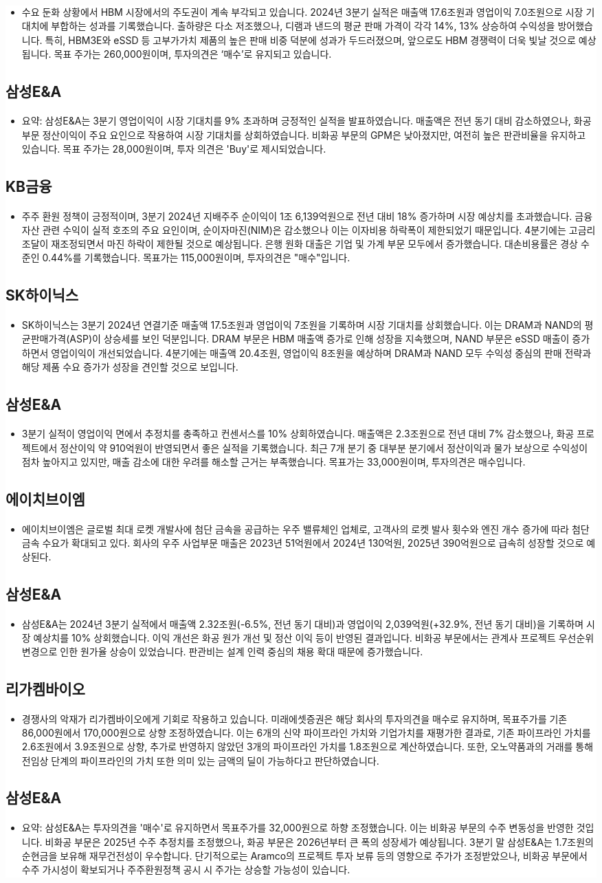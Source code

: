 - 수요 둔화 상황에서 HBM 시장에서의 주도권이 계속 부각되고 있습니다. 2024년 3분기 실적은 매출액 17.6조원과 영업이익 7.0조원으로 시장 기대치에 부합하는 성과를 기록했습니다. 출하량은 다소 저조했으나, 디램과 낸드의 평균 판매 가격이 각각 14%, 13% 상승하여 수익성을 방어했습니다. 특히, HBM3E와 eSSD 등 고부가가치 제품의 높은 판매 비중 덕분에 성과가 두드러졌으며, 앞으로도 HBM 경쟁력이 더욱 빛날 것으로 예상됩니다. 목표 주가는 260,000원이며, 투자의견은 ‘매수’로 유지되고 있습니다.
## 삼성E&A
- 요약: 삼성E&A는 3분기 영업이익이 시장 기대치를 9% 초과하며 긍정적인 실적을 발표하였습니다. 매출액은 전년 동기 대비 감소하였으나, 화공 부문 정산이익이 주요 요인으로 작용하여 시장 기대치를 상회하였습니다. 비화공 부문의 GPM은 낮아졌지만, 여전히 높은 판관비율을 유지하고 있습니다. 목표 주가는 28,000원이며, 투자 의견은 'Buy'로 제시되었습니다.
## KB금융
- 주주 환원 정책이 긍정적이며, 3분기 2024년 지배주주 순이익이 1조 6,139억원으로 전년 대비 18% 증가하며 시장 예상치를 초과했습니다. 금융자산 관련 수익이 실적 호조의 주요 요인이며, 순이자마진(NIM)은 감소했으나 이는 이자비용 하락폭이 제한되었기 때문입니다. 4분기에는 고금리 조달이 재조정되면서 마진 하락이 제한될 것으로 예상됩니다. 은행 원화 대출은 기업 및 가계 부문 모두에서 증가했습니다. 대손비용률은 경상 수준인 0.44%를 기록했습니다. 목표가는 115,000원이며, 투자의견은 "매수"입니다.
## SK하이닉스
- SK하이닉스는 3분기 2024년 연결기준 매출액 17.5조원과 영업이익 7조원을 기록하며 시장 기대치를 상회했습니다. 이는 DRAM과 NAND의 평균판매가격(ASP)이 상승세를 보인 덕분입니다. DRAM 부문은 HBM 매출액 증가로 인해 성장을 지속했으며, NAND 부문은 eSSD 매출이 증가하면서 영업이익이 개선되었습니다. 4분기에는 매출액 20.4조원, 영업이익 8조원을 예상하며 DRAM과 NAND 모두 수익성 중심의 판매 전략과 해당 제품 수요 증가가 성장을 견인할 것으로 보입니다.
## 삼성E&A
- 3분기 실적이 영업이익 면에서 추정치를 충족하고 컨센서스를 10% 상회하였습니다. 매출액은 2.3조원으로 전년 대비 7% 감소했으나, 화공 프로젝트에서 정산이익 약 910억원이 반영되면서 좋은 실적을 기록했습니다. 최근 7개 분기 중 대부분 분기에서 정산이익과 물가 보상으로 수익성이 점차 높아지고 있지만, 매출 감소에 대한 우려를 해소할 근거는 부족했습니다. 목표가는 33,000원이며, 투자의견은 매수입니다.
## 에이치브이엠
- 에이치브이엠은 글로벌 최대 로켓 개발사에 첨단 금속을 공급하는 우주 밸류체인 업체로, 고객사의 로켓 발사 횟수와 엔진 개수 증가에 따라 첨단 금속 수요가 확대되고 있다. 회사의 우주 사업부문 매출은 2023년 51억원에서 2024년 130억원, 2025년 390억원으로 급속히 성장할 것으로 예상된다.
## 삼성E&A
- 삼성E&A는 2024년 3분기 실적에서 매출액 2.32조원(-6.5%, 전년 동기 대비)과 영업이익 2,039억원(+32.9%, 전년 동기 대비)을 기록하며 시장 예상치를 10% 상회했습니다. 이익 개선은 화공 원가 개선 및 정산 이익 등이 반영된 결과입니다. 비화공 부문에서는 관계사 프로젝트 우선순위 변경으로 인한 원가율 상승이 있었습니다. 판관비는 설계 인력 중심의 채용 확대 때문에 증가했습니다. 
## 리가켐바이오
- 경쟁사의 악재가 리가켐바이오에게 기회로 작용하고 있습니다. 미래에셋증권은 해당 회사의 투자의견을 매수로 유지하며, 목표주가를 기존 86,000원에서 170,000원으로 상향 조정하였습니다. 이는 6개의 신약 파이프라인 가치와 기업가치를 재평가한 결과로, 기존 파이프라인 가치를 2.6조원에서 3.9조원으로 상향, 추가로 반영하지 않았던 3개의 파이프라인 가치를 1.8조원으로 계산하였습니다. 또한, 오노약품과의 거래를 통해 전임상 단계의 파이프라인의 가치 또한 의미 있는 금액의 딜이 가능하다고 판단하였습니다.
## 삼성E&A
- 요약: 삼성E&A는 투자의견을 '매수'로 유지하면서 목표주가를 32,000원으로 하향 조정했습니다. 이는 비화공 부문의 수주 변동성을 반영한 것입니다. 비화공 부문은 2025년 수주 추정치를 조정했으나, 화공 부문은 2026년부터 큰 폭의 성장세가 예상됩니다. 3분기 말 삼성E&A는 1.7조원의 순현금을 보유해 재무건전성이 우수합니다. 단기적으로는 Aramco의 프로젝트 투자 보류 등의 영향으로 주가가 조정받았으나, 비화공 부문에서 수주 가시성이 확보되거나 주주환원정책 공시 시 주가는 상승할 가능성이 있습니다.